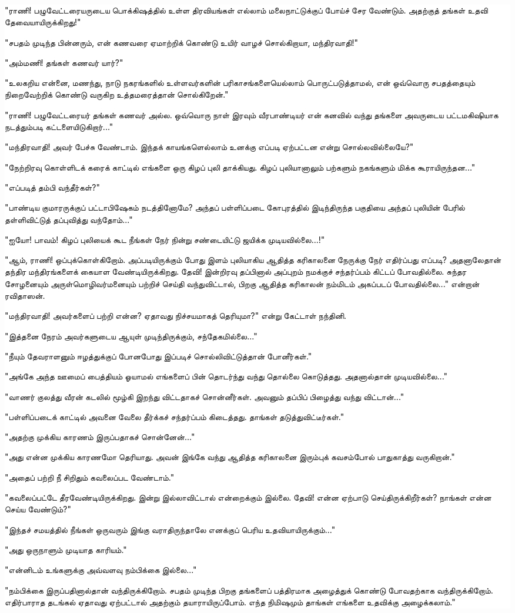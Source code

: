 "ராணி! பழுவேட்டரையருடைய பொக்கிஷத்தில் உள்ள திரவியங்கள் எல்லாம் மலைநாட்டுக்குப் போய்ச் சேர வேண்டும். அதற்குத் தங்கள் உதவி தேவையாயிருக்கிறது!"

"சபதம் முடிந்த பின்னரும், என் கணவரை ஏமாற்றிக் கொண்டு உயிர் வாழச் சொல்கிறாயா, மந்திரவாதி!"

"அம்மணி! தங்கள் கணவர் யார்?"

"உலகறிய என்னை, மணந்து, நாடு நகரங்களில் உள்ளவர்களின் பரிகாசங்களையெல்லாம் பொருட்படுத்தாமல், என் ஒவ்வொரு சபதத்தையும் நிறைவேற்றிக் கொண்டு வருகிற உத்தமரைத்தான் சொல்கிறேன்."

"ராணி! பழுவேட்டரையர் தங்கள் கணவர் அல்ல. ஒவ்வொரு நாள் இரவும் வீரபாண்டியர் என் கனவில் வந்து தங்களை அவருடைய பட்டமகிஷியாக நடத்தும்படி கட்டளையிடுகிறார்..."

"மந்திரவாதி! அவர் பேச்சு வேண்டாம். இந்தக் காயங்களெல்லாம் உனக்கு எப்படி ஏற்பட்டன என்று சொல்லவில்லையே?"

"நேற்றிரவு கொள்ளிடக் கரைக் காட்டில் எங்களை ஒரு கிழப் புலி தாக்கியது. கிழப் புலியானாலும் பற்களும் நகங்களும் மிக்க கூராயிருந்தன..."

"எப்படித் தம்பி வந்தீர்கள்?"

"பாண்டிய குமாரருக்குப் பட்டாபிஷேகம் நடத்தினோமே? அந்தப் பள்ளிப்படை கோபுரத்தில் இடிந்திருந்த பகுதியை அந்தப் புலியின் பேரில் தள்ளிவிட்டுத் தப்புவித்து வந்தோம்..."

"ஐயோ! பாவம்! கிழப் புலியைக் கூட நீங்கள் நேர் நின்று சண்டையிட்டு ஜயிக்க முடியவில்லை...!"

"ஆம், ராணி! ஒப்புக்கொள்கிறோம். அப்படியிருக்கும் போது இளம் புலியாகிய ஆதித்த கரிகாலனை நேருக்கு நேர் எதிர்ப்பது எப்படி? அதனாலேதான் தந்திர மந்திரங்களைக் கையாள வேண்டியிருக்கிறது. தேவி! இன்றிரவு தப்பினால் அப்புறம் நமக்குச் சந்தர்ப்பம் கிட்டப் போவதில்லை. சுந்தர சோழனையும் அருள்மொழிவர்மனையும் பற்றிச் செய்தி வந்துவிட்டால், பிறகு ஆதித்த கரிகாலன் நம்மிடம் அகப்படப் போவதில்லை..." என்றான் ரவிதாஸன்.

"மந்திரவாதி! அவர்களைப் பற்றி என்ன? ஏதாவது நிச்சயமாகத் தெரியுமா?" என்று கேட்டாள் நந்தினி.

"இத்தனை நேரம் அவர்களுடைய ஆயுள் முடிந்திருக்கும், சந்தேகமில்லை..."

"நீயும் தேவராளனும் ஈழத்துக்குப் போனபோது இப்படிச் சொல்லிவிட்டுத்தான் போனீர்கள்."

"அங்கே அந்த ஊமைப் பைத்தியம் ஓயாமல் எங்களைப் பின் தொடர்ந்து வந்து தொல்லை கொடுத்தது. அதனால்தான் முடியவில்லை..."

"வாணர் குலத்து வீரன் கடலில் மூழ்கி இறந்து விட்டதாகச் சொன்னீர்கள். அவனும் தப்பிப் பிழைத்து வந்து விட்டான்..."

"பள்ளிப்படைக் காட்டில் அவனை வேலை தீர்க்கச் சந்தர்ப்பம் கிடைத்தது. தாங்கள் தடுத்துவிட்டீர்கள்."

"அதற்கு முக்கிய காரணம் இருப்பதாகச் சொன்னேன்..."

"அது என்ன முக்கிய காரணமோ தெரியாது. அவன் இங்கே வந்து ஆதித்த கரிகாலனை இரும்புக் கவசம்போல் பாதுகாத்து வருகிறான்."

"அதைப் பற்றி நீ சிறிதும் கவலைப்பட வேண்டாம்."

"கவலைப்பட்டே தீரவேண்டியிருக்கிறது. இன்று இல்லாவிட்டால் என்றைக்கும் இல்லை. தேவி! என்ன ஏற்பாடு செய்திருக்கிறீர்கள்? நாங்கள் என்ன செய்ய வேண்டும்?"

"இந்தச் சமயத்தில் நீங்கள் ஒருவரும் இங்கு வராதிருந்தாலே எனக்குப் பெரிய உதவியாயிருக்கும்..."

"அது ஒருநாளும் முடியாத காரியம்."

"என்னிடம் உங்களுக்கு அவ்வளவு நம்பிக்கை இல்லை..."

"நம்பிக்கை இருப்பதினால்தான் வந்திருக்கிறோம். சபதம் முடிந்த பிறகு தங்களைப் பத்திரமாக அழைத்துக் கொண்டு போவதற்காக வந்திருக்கிறோம். எதிர்பாராத தடங்கல் ஏதாவது ஏற்பட்டால் அதற்கும் தயாராயிருப்போம். எந்த நிமிஷமும் தாங்கள் எங்களை உதவிக்கு அழைக்கலாம்."
